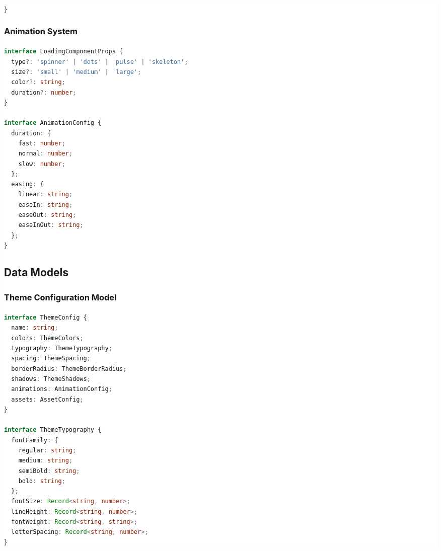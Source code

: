 ```typescript
}
```

### Animation System

```typescript
interface LoadingComponentProps {
  type?: 'spinner' | 'dots' | 'pulse' | 'skeleton';
  size?: 'small' | 'medium' | 'large';
  color?: string;
  duration?: number;
}

interface AnimationConfig {
  duration: {
    fast: number;
    normal: number;
    slow: number;
  };
  easing: {
    linear: string;
    easeIn: string;
    easeOut: string;
    easeInOut: string;
  };
}
```

## Data Models

### Theme Configuration Model

```typescript
interface ThemeConfig {
  name: string;
  colors: ThemeColors;
  typography: ThemeTypography;
  spacing: ThemeSpacing;
  borderRadius: ThemeBorderRadius;
  shadows: ThemeShadows;
  animations: AnimationConfig;
  assets: AssetConfig;
}

interface ThemeTypography {
  fontFamily: {
    regular: string;
    medium: string;
    semiBold: string;
    bold: string;
  };
  fontSize: Record<string, number>;
  lineHeight: Record<string, number>;
  fontWeight: Record<string, string>;
  letterSpacing: Record<string, number>;
}
```
